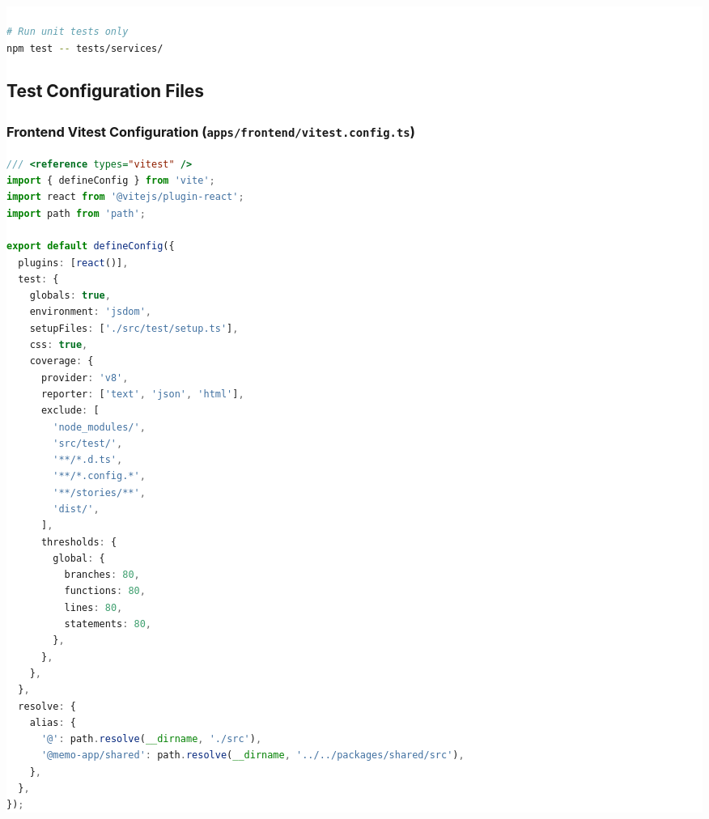 ```bash

# Run unit tests only
npm test -- tests/services/
```

## Test Configuration Files

### Frontend Vitest Configuration (`apps/frontend/vitest.config.ts`)
```typescript
/// <reference types="vitest" />
import { defineConfig } from 'vite';
import react from '@vitejs/plugin-react';
import path from 'path';

export default defineConfig({
  plugins: [react()],
  test: {
    globals: true,
    environment: 'jsdom',
    setupFiles: ['./src/test/setup.ts'],
    css: true,
    coverage: {
      provider: 'v8',
      reporter: ['text', 'json', 'html'],
      exclude: [
        'node_modules/',
        'src/test/',
        '**/*.d.ts',
        '**/*.config.*',
        '**/stories/**',
        'dist/',
      ],
      thresholds: {
        global: {
          branches: 80,
          functions: 80,
          lines: 80,
          statements: 80,
        },
      },
    },
  },
  resolve: {
    alias: {
      '@': path.resolve(__dirname, './src'),
      '@memo-app/shared': path.resolve(__dirname, '../../packages/shared/src'),
    },
  },
});
```
